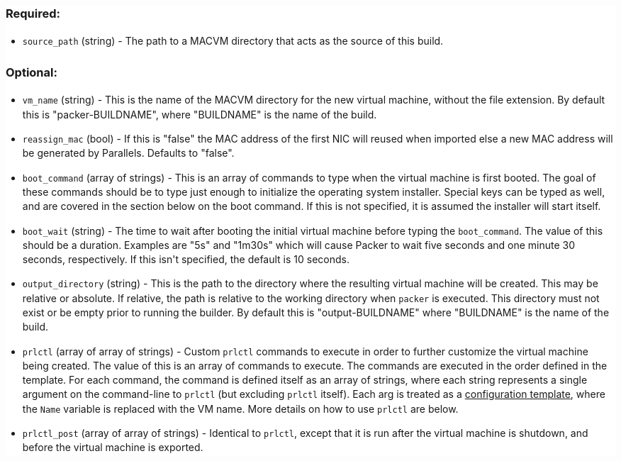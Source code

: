 ### Required:



- `source_path` (string) - The path to a MACVM directory that acts as the source
  of this build.




### Optional:



- `vm_name` (string) - This is the name of the MACVM directory for the new
  virtual machine, without the file extension. By default this is
  "packer-BUILDNAME", where "BUILDNAME" is the name of the build.

- `reassign_mac` (bool) - If this is "false" the MAC address of the first
  NIC will reused when imported else a new MAC address will be generated
  by Parallels. Defaults to "false".




- `boot_command` (array of strings) - This is an array of commands to type
  when the virtual machine is first booted. The goal of these commands should
  be to type just enough to initialize the operating system installer. Special
  keys can be typed as well, and are covered in the section below on the
  boot command. If this is not specified, it is assumed the installer will
  start itself.

- `boot_wait` (string) - The time to wait after booting the initial virtual
  machine before typing the `boot_command`. The value of this should be
  a duration. Examples are "5s" and "1m30s" which will cause Packer to wait
  five seconds and one minute 30 seconds, respectively. If this isn't
  specified, the default is 10 seconds.

- `output_directory` (string) - This is the path to the directory where the
  resulting virtual machine will be created. This may be relative or absolute.
  If relative, the path is relative to the working directory when `packer`
  is executed. This directory must not exist or be empty prior to running
  the builder. By default this is "output-BUILDNAME" where "BUILDNAME" is the
  name of the build.

- `prlctl` (array of array of strings) - Custom `prlctl` commands to execute
  in order to further customize the virtual machine being created. The value
  of this is an array of commands to execute. The commands are executed in the
  order defined in the template. For each command, the command is defined
  itself as an array of strings, where each string represents a single
  argument on the command-line to `prlctl` (but excluding `prlctl` itself).
  Each arg is treated as a [configuration
  template](/packer/docs/templates/legacy_json_templates/engine), where the `Name`
  variable is replaced with the VM name. More details on how to use `prlctl`
  are below.

- `prlctl_post` (array of array of strings) - Identical to `prlctl`, except
  that it is run after the virtual machine is shutdown, and before the virtual
  machine is exported.
